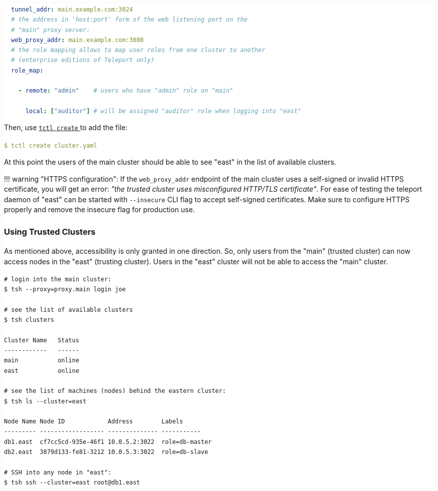 ``` yaml
  tunnel_addr: main.example.com:3024
  # the address in 'host:port' form of the web listening port on the
  # "main" proxy server:
  web_proxy_addr: main.example.com:3080
  # the role mapping allows to map user roles from one cluster to another
  # (enterprise editions of Teleport only)
  role_map:

    - remote: "admin"    # users who have "admin" role on "main"

      local: ["auditor"] # will be assigned "auditor" role when logging into "east"
```

Then, use [ `tctl create` ](cli-docs.md#tctl-create) to add the file:

``` yaml
$ tctl create cluster.yaml
```

At this point the users of the main cluster should be able to see "east" in the
list of available clusters.

!!! warning "HTTPS configuration":
    If the `web_proxy_addr` endpoint of the main
    cluster uses a self-signed or invalid HTTPS certificate, you will get an
    error: _"the trusted cluster uses misconfigured HTTP/TLS certificate"_. For
    ease of testing the teleport daemon of "east" can be started with
    `--insecure` CLI flag to accept self-signed certificates. Make sure to configure
    HTTPS properly and remove the insecure flag for production use.

### Using Trusted Clusters

As mentioned above, accessibility is only granted in one direction. So, only
users from the "main" (trusted cluster) can now access nodes in the "east"
(trusting cluster). Users in the "east" cluster will not be able to access the
"main" cluster.

``` bsh
# login into the main cluster:
$ tsh --proxy=proxy.main login joe

# see the list of available clusters
$ tsh clusters

Cluster Name   Status
------------   ------
main           online
east           online

# see the list of machines (nodes) behind the eastern cluster:
$ tsh ls --cluster=east

Node Name Node ID            Address        Labels
--------- ------------------ -------------- -----------
db1.east  cf7cc5cd-935e-46f1 10.0.5.2:3022  role=db-master
db2.east  3879d133-fe81-3212 10.0.5.3:3022  role=db-slave

# SSH into any node in "east":
$ tsh ssh --cluster=east root@db1.east
```

